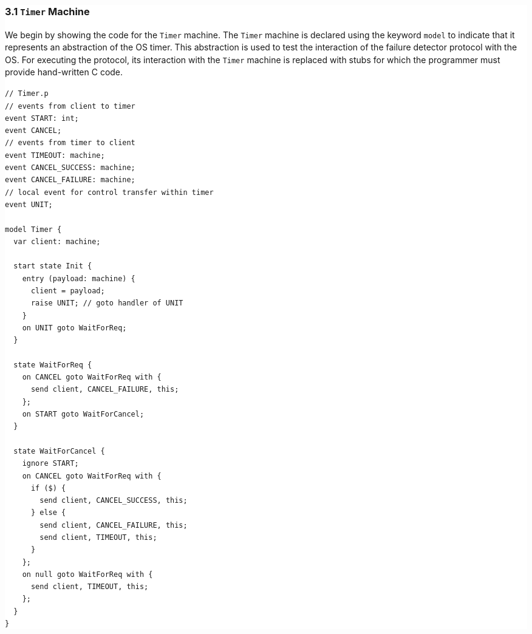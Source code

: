 ### 3.1 `Timer` Machine

We begin by showing the code for the `Timer` machine. The `Timer` machine is declared using the
keyword `model` to indicate that it represents an abstraction of the OS timer. This abstraction is used
to test the interaction of the failure detector protocol with the OS. For executing the protocol, its
interaction with the `Timer` machine is replaced with stubs for which the programmer must provide
hand-written C code.

```
// Timer.p
// events from client to timer
event START: int;
event CANCEL;
// events from timer to client
event TIMEOUT: machine;
event CANCEL_SUCCESS: machine;
event CANCEL_FAILURE: machine;
// local event for control transfer within timer
event UNIT;

model Timer {
  var client: machine;
  
  start state Init {
    entry (payload: machine) {
      client = payload;
      raise UNIT; // goto handler of UNIT
    }
    on UNIT goto WaitForReq;
  }
  
  state WaitForReq {
    on CANCEL goto WaitForReq with {
      send client, CANCEL_FAILURE, this;
    };
    on START goto WaitForCancel;
  }

  state WaitForCancel {
    ignore START;
    on CANCEL goto WaitForReq with {
      if ($) {
        send client, CANCEL_SUCCESS, this;
      } else {
        send client, CANCEL_FAILURE, this;
        send client, TIMEOUT, this;
      }
    };
    on null goto WaitForReq with {
      send client, TIMEOUT, this;
    };
  }
}
```
